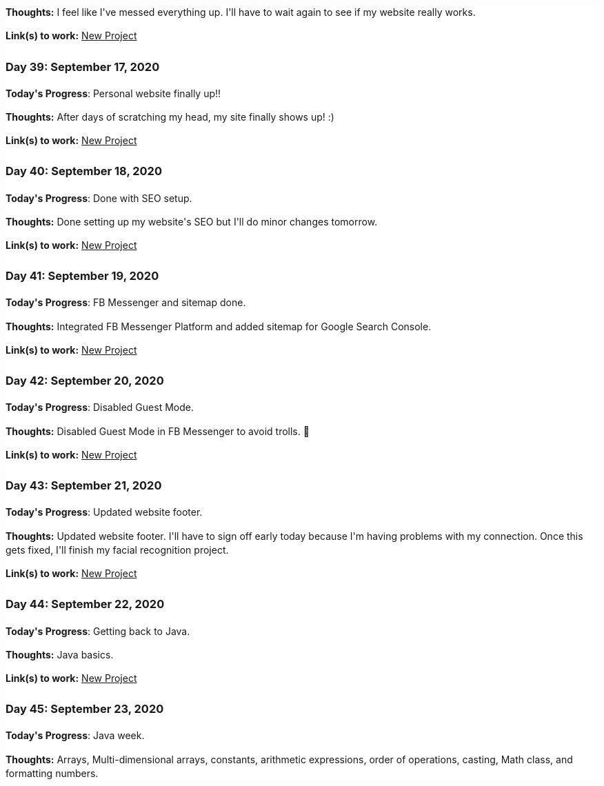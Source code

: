 **Thoughts:** I feel like I've messed everything up. I'll have to wait again to see if my website really works.

**Link(s) to work:** [New Project](https://github.com/dbybanez)

### Day 39: September 17, 2020

**Today's Progress**: Personal website finally up!!

**Thoughts:** After days of scratching my head, my site finally shows up! :)

**Link(s) to work:** [New Project](https://github.com/dbybanez)

### Day 40: September 18, 2020

**Today's Progress**: Done with SEO setup.

**Thoughts:** Done setting up my website's SEO but I'll do minor changes tomorrow. 

**Link(s) to work:** [New Project](https://github.com/dbybanez)

### Day 41: September 19, 2020

**Today's Progress**: FB Messenger and sitemap done.

**Thoughts:** Integrated FB Messenger Platform and added sitemap for Google Search Console. 

**Link(s) to work:** [New Project](https://github.com/dbybanez)

### Day 42: September 20, 2020

**Today's Progress**: Disabled Guest Mode.

**Thoughts:** Disabled Guest Mode in FB Messenger to avoid trolls. 😬

**Link(s) to work:** [New Project](https://github.com/dbybanez)

### Day 43: September 21, 2020

**Today's Progress**: Updated website footer.

**Thoughts:** Updated website footer. I'll have to sign off early today because I'm having problems with my connection. Once this gets fixed, I'll finish my facial recognition project. 

**Link(s) to work:** [New Project](https://github.com/dbybanez)

### Day 44: September 22, 2020

**Today's Progress**: Getting back to Java.

**Thoughts:** Java basics. 

**Link(s) to work:** [New Project](https://github.com/dbybanez)

### Day 45: September 23, 2020

**Today's Progress**: Java week.

**Thoughts:** Arrays, Multi-dimensional arrays, constants, arithmetic expressions, order of operations, casting, Math class, and formatting numbers. 
